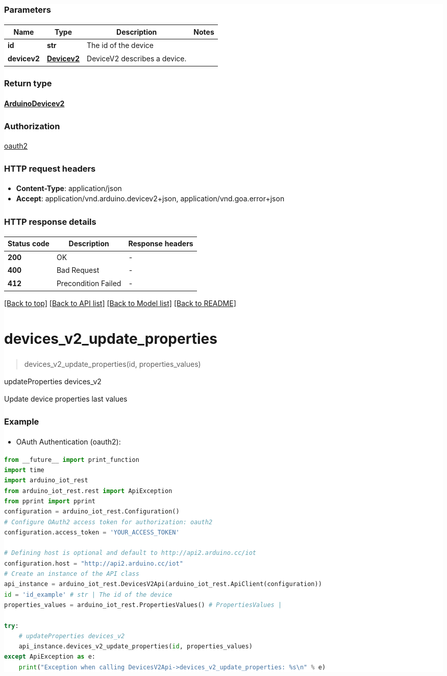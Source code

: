 
### Parameters

Name | Type | Description  | Notes
------------- | ------------- | ------------- | -------------
 **id** | **str**| The id of the device | 
 **devicev2** | [**Devicev2**](Devicev2.md)| DeviceV2 describes a device. | 

### Return type

[**ArduinoDevicev2**](ArduinoDevicev2.md)

### Authorization

[oauth2](../README.md#oauth2)

### HTTP request headers

 - **Content-Type**: application/json
 - **Accept**: application/vnd.arduino.devicev2+json, application/vnd.goa.error+json

### HTTP response details
| Status code | Description | Response headers |
|-------------|-------------|------------------|
**200** | OK |  -  |
**400** | Bad Request |  -  |
**412** | Precondition Failed |  -  |

[[Back to top]](#) [[Back to API list]](../README.md#documentation-for-api-endpoints) [[Back to Model list]](../README.md#documentation-for-models) [[Back to README]](../README.md)

# **devices_v2_update_properties**
> devices_v2_update_properties(id, properties_values)

updateProperties devices_v2

Update device properties last values

### Example

* OAuth Authentication (oauth2):
```python
from __future__ import print_function
import time
import arduino_iot_rest
from arduino_iot_rest.rest import ApiException
from pprint import pprint
configuration = arduino_iot_rest.Configuration()
# Configure OAuth2 access token for authorization: oauth2
configuration.access_token = 'YOUR_ACCESS_TOKEN'

# Defining host is optional and default to http://api2.arduino.cc/iot
configuration.host = "http://api2.arduino.cc/iot"
# Create an instance of the API class
api_instance = arduino_iot_rest.DevicesV2Api(arduino_iot_rest.ApiClient(configuration))
id = 'id_example' # str | The id of the device
properties_values = arduino_iot_rest.PropertiesValues() # PropertiesValues | 

try:
    # updateProperties devices_v2
    api_instance.devices_v2_update_properties(id, properties_values)
except ApiException as e:
    print("Exception when calling DevicesV2Api->devices_v2_update_properties: %s\n" % e)
```
